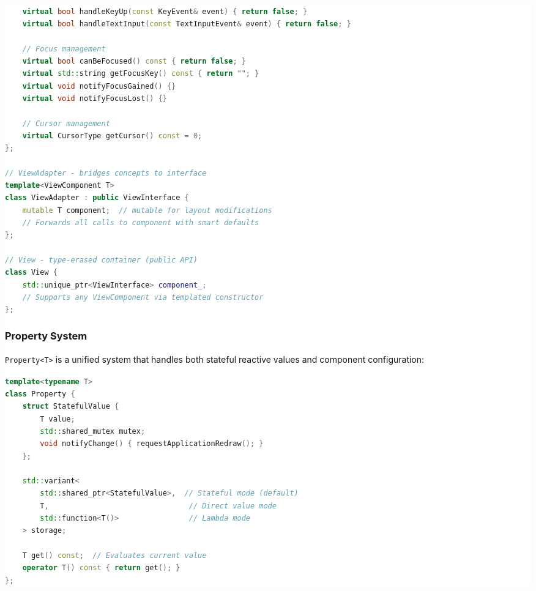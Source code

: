 ```cpp
    virtual bool handleKeyUp(const KeyEvent& event) { return false; }
    virtual bool handleTextInput(const TextInputEvent& event) { return false; }
    
    // Focus management
    virtual bool canBeFocused() const { return false; }
    virtual std::string getFocusKey() const { return ""; }
    virtual void notifyFocusGained() {}
    virtual void notifyFocusLost() {}
    
    // Cursor management
    virtual CursorType getCursor() const = 0;
};

// ViewAdapter - bridges concepts to interface
template<ViewComponent T>
class ViewAdapter : public ViewInterface {
    mutable T component;  // mutable for layout modifications
    // Forwards all calls to component with smart defaults
};

// View - type-erased container (public API)
class View {
    std::unique_ptr<ViewInterface> component_;
    // Supports any ViewComponent via templated constructor
};
```

### Property System

`Property<T>` is a unified system that handles both stateful reactive values and component configuration:

```cpp
template<typename T>
class Property {
    struct StatefulValue {
        T value;
        std::shared_mutex mutex;
        void notifyChange() { requestApplicationRedraw(); }
    };
    
    std::variant<
        std::shared_ptr<StatefulValue>,  // Stateful mode (default)
        T,                                // Direct value mode
        std::function<T()>                // Lambda mode
    > storage;

    T get() const;  // Evaluates current value
    operator T() const { return get(); }
};
```
